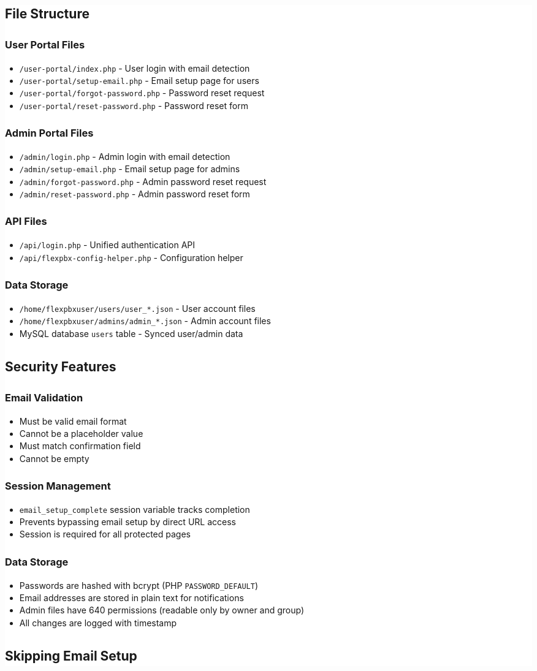 ## File Structure

### User Portal Files

- `/user-portal/index.php` - User login with email detection
- `/user-portal/setup-email.php` - Email setup page for users
- `/user-portal/forgot-password.php` - Password reset request
- `/user-portal/reset-password.php` - Password reset form

### Admin Portal Files

- `/admin/login.php` - Admin login with email detection
- `/admin/setup-email.php` - Email setup page for admins
- `/admin/forgot-password.php` - Admin password reset request
- `/admin/reset-password.php` - Admin password reset form

### API Files

- `/api/login.php` - Unified authentication API
- `/api/flexpbx-config-helper.php` - Configuration helper

### Data Storage

- `/home/flexpbxuser/users/user_*.json` - User account files
- `/home/flexpbxuser/admins/admin_*.json` - Admin account files
- MySQL database `users` table - Synced user/admin data

## Security Features

### Email Validation

- Must be valid email format
- Cannot be a placeholder value
- Must match confirmation field
- Cannot be empty

### Session Management

- `email_setup_complete` session variable tracks completion
- Prevents bypassing email setup by direct URL access
- Session is required for all protected pages

### Data Storage

- Passwords are hashed with bcrypt (PHP `PASSWORD_DEFAULT`)
- Email addresses are stored in plain text for notifications
- Admin files have 640 permissions (readable only by owner and group)
- All changes are logged with timestamp

## Skipping Email Setup
